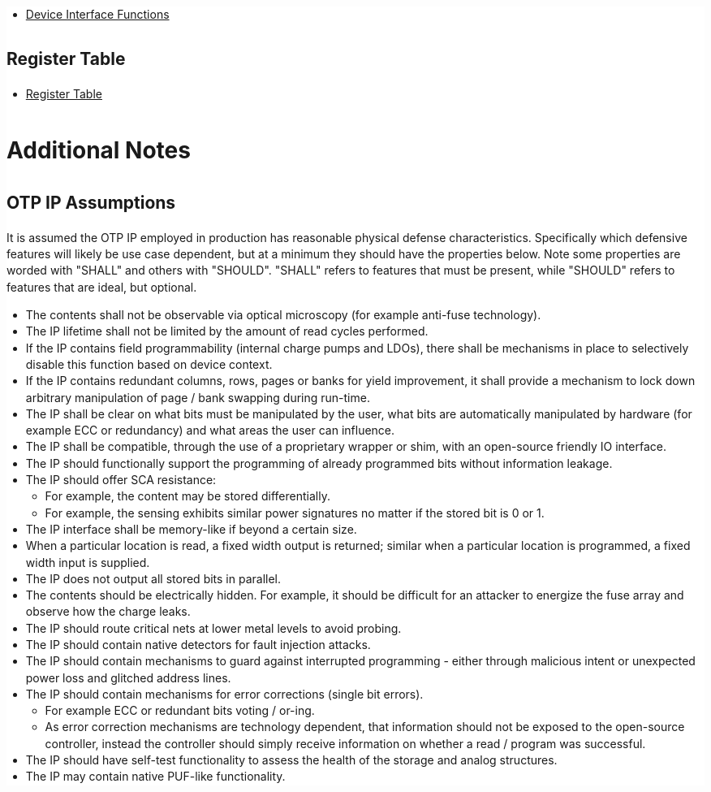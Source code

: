 - [Device Interface Functions](../../../../sw/device/lib/dif/dif_otp_ctrl.h)

## Register Table

* [Register Table](../data/otp_ctrl.hjson#registers)

# Additional Notes

## OTP IP Assumptions

It is assumed the OTP IP employed in production has reasonable physical defense characteristics.
Specifically which defensive features will likely be use case dependent, but at a minimum they should have the properties below.
Note some properties are worded with "SHALL" and others with "SHOULD".
"SHALL" refers to features that must be present, while "SHOULD" refers to features that are ideal, but optional.

- The contents shall not be observable via optical microscopy (for example anti-fuse technology).
- The IP lifetime shall not be limited by the amount of read cycles performed.
- If the IP contains field programmability (internal charge pumps and LDOs), there shall be mechanisms in place to selectively disable this function based on device context.
- If the IP contains redundant columns, rows, pages or banks for yield improvement, it shall provide a mechanism to lock down arbitrary manipulation of page / bank swapping during run-time.
- The IP shall be clear on what bits must be manipulated by the user, what bits are automatically manipulated by hardware (for example ECC or redundancy) and what areas the user can influence.
- The IP shall be compatible, through the use of a proprietary wrapper or shim, with an open-source friendly IO interface.
- The IP should functionally support the programming of already programmed bits without information leakage.
- The IP should offer SCA resistance:
  - For example, the content may be stored differentially.
  - For example, the sensing exhibits similar power signatures no matter if the stored bit is 0 or 1.
- The IP interface shall be memory-like if beyond a certain size.
- When a particular location is read, a fixed width output is returned; similar when a particular location is programmed, a fixed width input is supplied.
- The IP does not output all stored bits in parallel.
- The contents should be electrically hidden. For example, it should be difficult for an attacker to energize the fuse array and observe how the charge leaks.
- The IP should route critical nets at lower metal levels to avoid probing.
- The IP should contain native detectors for fault injection attacks.
- The IP should contain mechanisms to guard against interrupted programming - either through malicious intent or unexpected power loss and glitched address lines.
- The IP should contain mechanisms for error corrections (single bit errors).
  - For example ECC or redundant bits voting / or-ing.
  - As error correction mechanisms are technology dependent, that information should not be exposed to the open-source controller, instead the controller should simply receive information on whether a read / program was successful.
- The IP should have self-test functionality to assess the health of the storage and analog structures.
- The IP may contain native PUF-like functionality.
